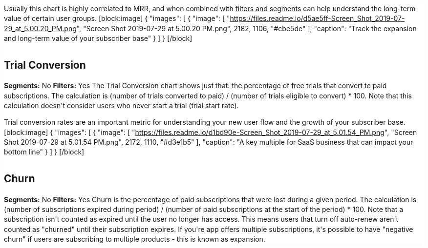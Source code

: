 Usually this chart is highly correlated to MRR, and when combined with [filters and segments](doc:charts#section-filters-and-segments) can help understand the long-term value of certain user groups.
[block:image]
{
  "images": [
    {
      "image": [
        "https://files.readme.io/d5ae5ff-Screen_Shot_2019-07-29_at_5.00.20_PM.png",
        "Screen Shot 2019-07-29 at 5.00.20 PM.png",
        2182,
        1106,
        "#cbe5de"
      ],
      "caption": "Track the expansion and long-term value of your subscriber base"
    }
  ]
}
[/block]
## Trial Conversion
**Segments:** No
**Filters:** Yes
The Trial Conversion chart shows just that: the percentage of free trials that convert to paid subscriptions. The calculation is (number of trials converted to paid) / (number of trials eligible to convert) \* 100. Note that this calculation doesn't consider users who never start a trial (trial start rate).

Trial conversion rates are an important metric for understanding your new user flow and the growth of your subscriber base.
[block:image]
{
  "images": [
    {
      "image": [
        "https://files.readme.io/d1bd90e-Screen_Shot_2019-07-29_at_5.01.54_PM.png",
        "Screen Shot 2019-07-29 at 5.01.54 PM.png",
        2172,
        1110,
        "#d3e1b5"
      ],
      "caption": "A key multiple for SaaS business that can impact your bottom line"
    }
  ]
}
[/block]
## Churn
**Segments:** No
**Filters:** Yes
Churn is the percentage of paid subscriptions that were lost during a given period. The calculation is (number of subscriptions expired during period) / (number of paid subscriptions at the start of the period) \* 100. Note that a subscription isn't counted as expired until the user no longer has access. This means users that turn off auto-renew aren't counted as "churned" until their subscription expires. If you're app offers multiple subscriptions, it's possible to have "negative churn" if users are subscribing to multiple products - this is known as expansion.
